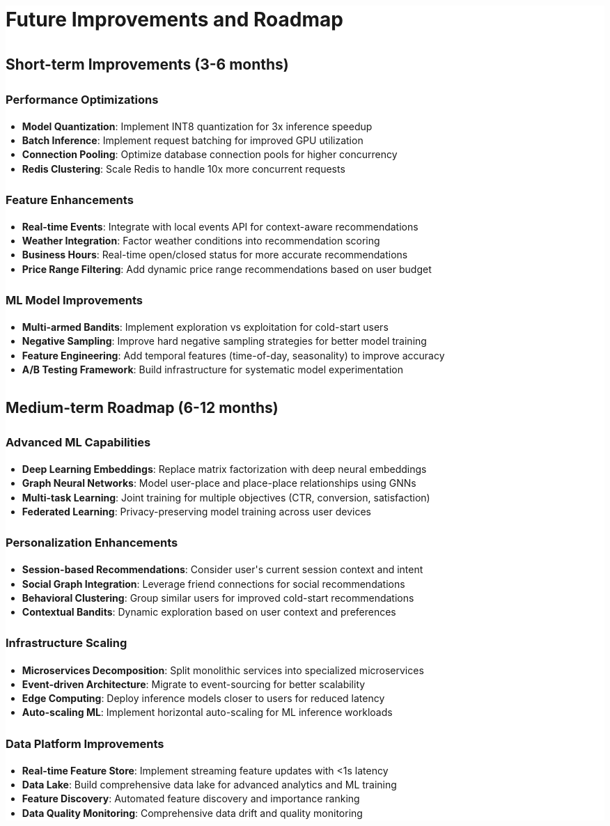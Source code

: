 # Future Improvements and Roadmap

## Short-term Improvements (3-6 months)

### Performance Optimizations
- **Model Quantization**: Implement INT8 quantization for 3x inference speedup
- **Batch Inference**: Implement request batching for improved GPU utilization
- **Connection Pooling**: Optimize database connection pools for higher concurrency
- **Redis Clustering**: Scale Redis to handle 10x more concurrent requests

### Feature Enhancements
- **Real-time Events**: Integrate with local events API for context-aware recommendations
- **Weather Integration**: Factor weather conditions into recommendation scoring
- **Business Hours**: Real-time open/closed status for more accurate recommendations
- **Price Range Filtering**: Add dynamic price range recommendations based on user budget

### ML Model Improvements
- **Multi-armed Bandits**: Implement exploration vs exploitation for cold-start users
- **Negative Sampling**: Improve hard negative sampling strategies for better model training
- **Feature Engineering**: Add temporal features (time-of-day, seasonality) to improve accuracy
- **A/B Testing Framework**: Build infrastructure for systematic model experimentation

## Medium-term Roadmap (6-12 months)

### Advanced ML Capabilities
- **Deep Learning Embeddings**: Replace matrix factorization with deep neural embeddings
- **Graph Neural Networks**: Model user-place and place-place relationships using GNNs
- **Multi-task Learning**: Joint training for multiple objectives (CTR, conversion, satisfaction)
- **Federated Learning**: Privacy-preserving model training across user devices

### Personalization Enhancements
- **Session-based Recommendations**: Consider user's current session context and intent
- **Social Graph Integration**: Leverage friend connections for social recommendations
- **Behavioral Clustering**: Group similar users for improved cold-start recommendations
- **Contextual Bandits**: Dynamic exploration based on user context and preferences

### Infrastructure Scaling
- **Microservices Decomposition**: Split monolithic services into specialized microservices
- **Event-driven Architecture**: Migrate to event-sourcing for better scalability
- **Edge Computing**: Deploy inference models closer to users for reduced latency
- **Auto-scaling ML**: Implement horizontal auto-scaling for ML inference workloads

### Data Platform Improvements
- **Real-time Feature Store**: Implement streaming feature updates with <1s latency
- **Data Lake**: Build comprehensive data lake for advanced analytics and ML training
- **Feature Discovery**: Automated feature discovery and importance ranking
- **Data Quality Monitoring**: Comprehensive data drift and quality monitoring
